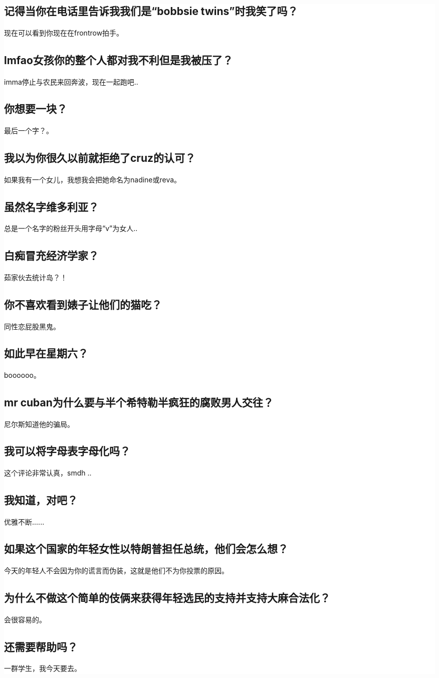 ## 记得当你在电话里告诉我我们是“bobbsie twins”时我笑了吗？
现在可以看到你现在在frontrow拍手。

##  lmfao女孩你的整个人都对我不利但是我被压了？
imma停止与农民来回奔波，现在一起跑吧..

## 你想要一块？
最后一个字？。

## 我以为你很久以前就拒绝了cruz的认可？
如果我有一个女儿，我想我会把她命名为nadine或reva。

## 虽然名字维多利亚？
总是一个名字的粉丝开头用字母“v”为女人..

## 白痴冒充经济学家？
茹家伙去统计岛？！

## 你不喜欢看到婊子让他们的猫吃？
同性恋屁股黑鬼。

## 如此早在星期六？
boooooo。

##  mr cuban为什么要与半个希特勒半疯狂的腐败男人交往？
尼尔斯知道他的骗局。

## 我可以将字母表字母化吗？
这个评论非常认真，smdh ..

##  我知道，对吧？
优雅不断......

## 如果这个国家的年轻女性以特朗普担任总统，他们会怎么想？
今天的年轻人不会因为你的谎言而伪装，这就是他们不为你投票的原因。

## 为什么不做这个简单的伎俩来获得年轻选民的支持并支持大麻合法化？
会很容易的。

## 还需要帮助吗？
一群学生，我今天要去。

